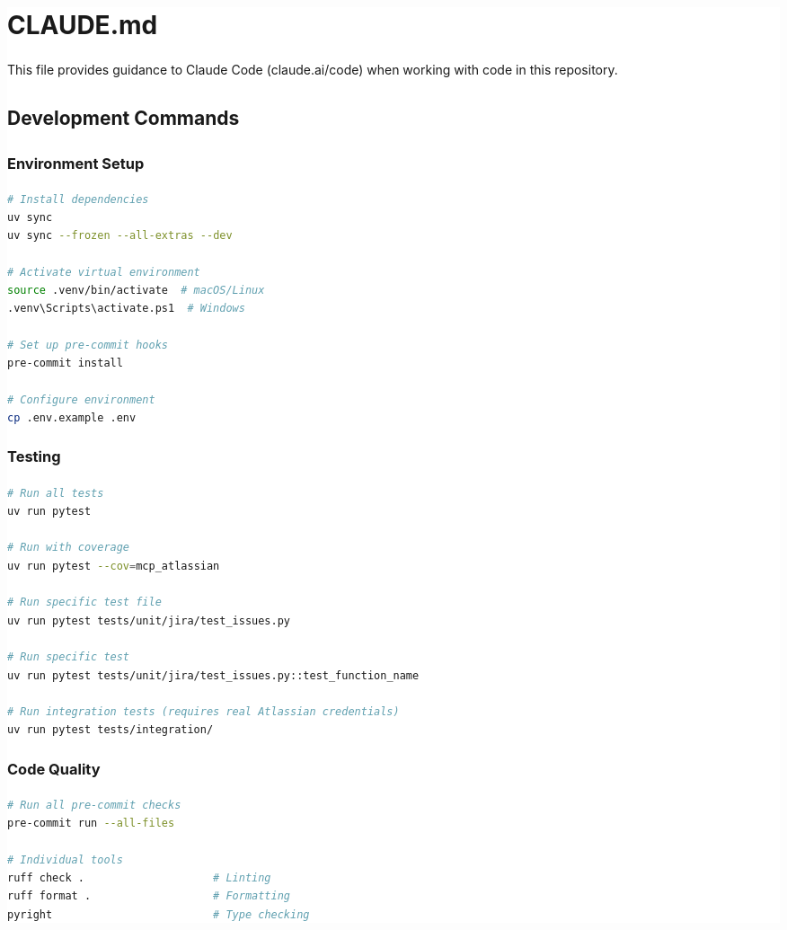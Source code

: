 # CLAUDE.md

This file provides guidance to Claude Code (claude.ai/code) when working with code in this repository.

## Development Commands

### Environment Setup
```bash
# Install dependencies
uv sync
uv sync --frozen --all-extras --dev

# Activate virtual environment
source .venv/bin/activate  # macOS/Linux
.venv\Scripts\activate.ps1  # Windows

# Set up pre-commit hooks
pre-commit install

# Configure environment
cp .env.example .env
```

### Testing
```bash
# Run all tests
uv run pytest

# Run with coverage
uv run pytest --cov=mcp_atlassian

# Run specific test file
uv run pytest tests/unit/jira/test_issues.py

# Run specific test
uv run pytest tests/unit/jira/test_issues.py::test_function_name

# Run integration tests (requires real Atlassian credentials)
uv run pytest tests/integration/
```

### Code Quality
```bash
# Run all pre-commit checks
pre-commit run --all-files

# Individual tools
ruff check .                    # Linting
ruff format .                   # Formatting
pyright                         # Type checking
```
